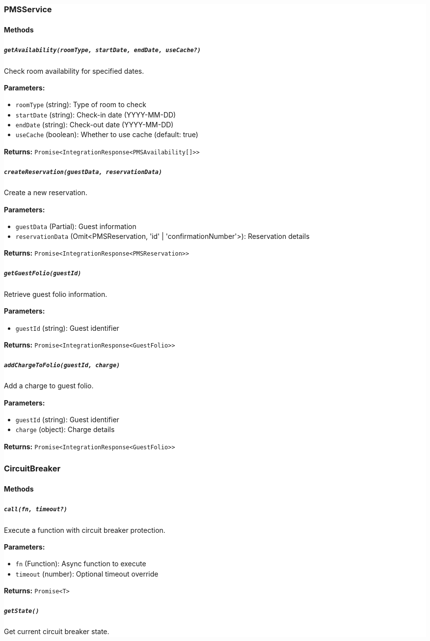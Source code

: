 ### PMSService

#### Methods

##### `getAvailability(roomType, startDate, endDate, useCache?)`
Check room availability for specified dates.

**Parameters:**
- `roomType` (string): Type of room to check
- `startDate` (string): Check-in date (YYYY-MM-DD)
- `endDate` (string): Check-out date (YYYY-MM-DD)
- `useCache` (boolean): Whether to use cache (default: true)

**Returns:** `Promise<IntegrationResponse<PMSAvailability[]>>`

##### `createReservation(guestData, reservationData)`
Create a new reservation.

**Parameters:**
- `guestData` (Partial<PMSGuest>): Guest information
- `reservationData` (Omit<PMSReservation, 'id' | 'confirmationNumber'>): Reservation details

**Returns:** `Promise<IntegrationResponse<PMSReservation>>`

##### `getGuestFolio(guestId)`
Retrieve guest folio information.

**Parameters:**
- `guestId` (string): Guest identifier

**Returns:** `Promise<IntegrationResponse<GuestFolio>>`

##### `addChargeToFolio(guestId, charge)`
Add a charge to guest folio.

**Parameters:**
- `guestId` (string): Guest identifier
- `charge` (object): Charge details

**Returns:** `Promise<IntegrationResponse<GuestFolio>>`

### CircuitBreaker

#### Methods

##### `call(fn, timeout?)`
Execute a function with circuit breaker protection.

**Parameters:**
- `fn` (Function): Async function to execute
- `timeout` (number): Optional timeout override

**Returns:** `Promise<T>`

##### `getState()`
Get current circuit breaker state.
